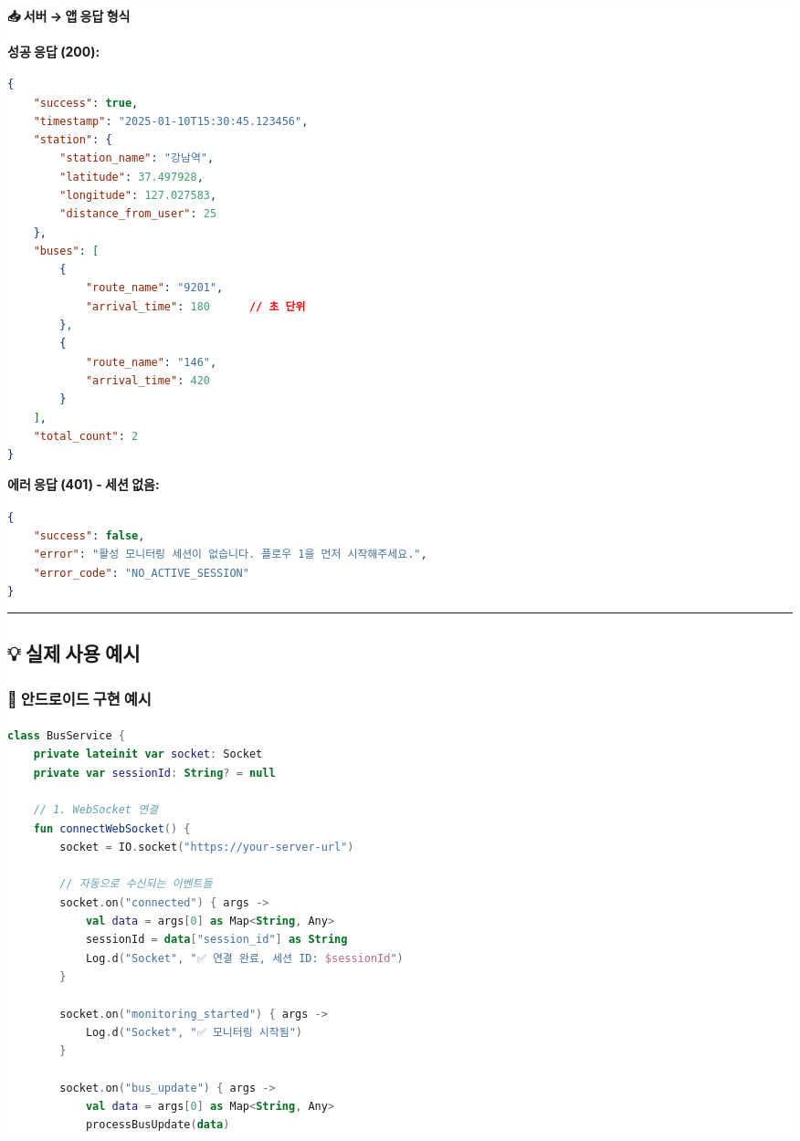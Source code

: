 #### 📥 서버 → 앱 응답 형식

**성공 응답 (200):**
```json
{
    "success": true,
    "timestamp": "2025-01-10T15:30:45.123456",
    "station": {
        "station_name": "강남역",
        "latitude": 37.497928,
        "longitude": 127.027583,
        "distance_from_user": 25
    },
    "buses": [
        {
            "route_name": "9201",
            "arrival_time": 180      // 초 단위
        },
        {
            "route_name": "146", 
            "arrival_time": 420
        }
    ],
    "total_count": 2
}
```

**에러 응답 (401) - 세션 없음:**
```json
{
    "success": false,
    "error": "활성 모니터링 세션이 없습니다. 플로우 1을 먼저 시작해주세요.",
    "error_code": "NO_ACTIVE_SESSION"
}
```

---

## 💡 실제 사용 예시

### 🔄 **안드로이드 구현 예시**

```kotlin
class BusService {
    private lateinit var socket: Socket
    private var sessionId: String? = null
    
    // 1. WebSocket 연결
    fun connectWebSocket() {
        socket = IO.socket("https://your-server-url")
        
        // 자동으로 수신되는 이벤트들
        socket.on("connected") { args ->
            val data = args[0] as Map<String, Any>
            sessionId = data["session_id"] as String
            Log.d("Socket", "✅ 연결 완료, 세션 ID: $sessionId")
        }
        
        socket.on("monitoring_started") { args ->
            Log.d("Socket", "✅ 모니터링 시작됨")
        }
        
        socket.on("bus_update") { args ->
            val data = args[0] as Map<String, Any>
            processBusUpdate(data)
```